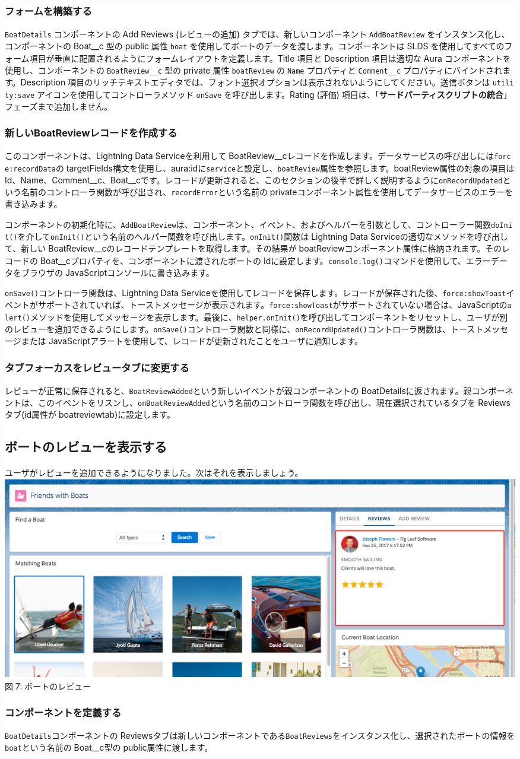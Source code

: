 ### フォームを構築する
`BoatDetails` コンポーネントの Add Reviews (レビューの追加) タブでは、新しいコンポーネント `AddBoatReview` をインスタンス化し、コンポーネントの Boat__c 型の public 属性 `boat` を使用してボートのデータを渡します。コンポーネントは SLDS を使用してすべてのフォーム項目が垂直に配置されるようにフォームレイアウトを定義します。Title 項目と Description 項目は適切な Aura コンポーネントを使用し、コンポーネントの `BoatReview__c` 型の private 属性 `boatReview` の `Name` プロパティと `Comment__c` プロパティにバインドされます。Description 項目のリッチテキストエディタでは、フォント選択オプションは表示されないようにしてください。送信ボタンは `utility:save` アイコンを使用してコントローラメソッド `onSave` を呼び出します。Rating (評価) 項目は、「**サードパーティスクリプトの統合**」フェーズまで追加しません。

### 新しいBoatReviewレコードを作成する
このコンポーネントは、Lightning Data Serviceを利用して BoatReview__cレコードを作成します。データサービスの呼び出しには`force:recordData`の targetFields構文を使用し、aura:idに`service`と設定し、`boatReview`属性を参照します。boatReview属性の対象の項目は Id、Name、Comment__c、Boat__cです。レコードが更新されると、このセクションの後半で詳しく説明するように`onRecordUpdated`という名前のコントローラ関数が呼び出され、`recordError`という名前の privateコンポーネント属性を使用してデータサービスのエラーを書き込みます。

コンポーネントの初期化時に、`AddBoatReview`は、コンポーネント、イベント、およびヘルパーを引数として、コントローラー関数`doInit()`を介して`onInit()`という名前のヘルパー関数を呼び出します。`onInit()`関数は Lightning Data Serviceの適切なメソッドを呼び出して、新しい BoatReview__cのレコードテンプレートを取得します。その結果が boatReviewコンポーネント属性に格納されます。そのレコードの Boat__cプロパティを、コンポーネントに渡されたボートの Idに設定します。`console.log()`コマンドを使用して、エラーデータをブラウザの JavaScriptコンソールに書き込みます。

`onSave()`コントローラ関数は、Lightning Data Serviceを使用してレコードを保存します。レコードが保存された後、`force:showToast`イベントがサポートされていれば、トーストメッセージが表示されます。`force:showToast`がサポートされていない場合は、JavaScriptの`alert()`メソッドを使用してメッセージを表示します。最後に、`helper.onInit()`を呼び出してコンポーネントをリセットし、ユーザが別のレビューを追加できるようにします。`onSave()`コントローラ関数と同様に、`onRecordUpdated()`コントローラ関数は、トーストメッセージまたは JavaScriptアラートを使用して、レコードが更新されたことをユーザに通知します。

### タブフォーカスをレビュータブに変更する
レビューが正常に保存されると、`BoatReviewAdded`という新しいイベントが親コンポーネントの BoatDetailsに返されます。親コンポーネントは、このイベントをリスンし、`onBoatReviewAdded`という名前のコントローラ関数を呼び出し、現在選択されているタブを Reviewsタブ(id属性が boatreviewtab)に設定します。

## ボートのレビューを表示する
ユーザがレビューを追加できるようになりました。次はそれを表示しましょう。
![](figure7.jpg)<br>図 7: ボートのレビュー


### コンポーネントを定義する
`BoatDetails`コンポーネントの Reviewsタブは新しいコンポーネントである`BoatReviews`をインスタンス化し、選択されたボートの情報を`boat`という名前の Boat__c型の public属性に渡します。
